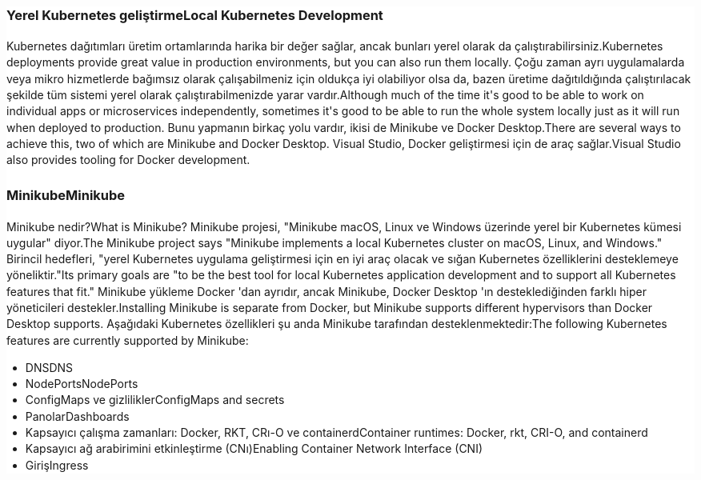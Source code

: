 ### <a name="local-kubernetes-development"></a><span data-ttu-id="a74a3-203">Yerel Kubernetes geliştirme</span><span class="sxs-lookup"><span data-stu-id="a74a3-203">Local Kubernetes Development</span></span>

<span data-ttu-id="a74a3-204">Kubernetes dağıtımları üretim ortamlarında harika bir değer sağlar, ancak bunları yerel olarak da çalıştırabilirsiniz.</span><span class="sxs-lookup"><span data-stu-id="a74a3-204">Kubernetes deployments provide great value in production environments, but you can also run them locally.</span></span> <span data-ttu-id="a74a3-205">Çoğu zaman ayrı uygulamalarda veya mikro hizmetlerde bağımsız olarak çalışabilmeniz için oldukça iyi olabiliyor olsa da, bazen üretime dağıtıldığında çalıştırılacak şekilde tüm sistemi yerel olarak çalıştırabilmenizde yarar vardır.</span><span class="sxs-lookup"><span data-stu-id="a74a3-205">Although much of the time it's good to be able to work on individual apps or microservices independently, sometimes it's good to be able to run the whole system locally just as it will run when deployed to production.</span></span> <span data-ttu-id="a74a3-206">Bunu yapmanın birkaç yolu vardır, ikisi de Minikube ve Docker Desktop.</span><span class="sxs-lookup"><span data-stu-id="a74a3-206">There are several ways to achieve this, two of which are Minikube and Docker Desktop.</span></span> <span data-ttu-id="a74a3-207">Visual Studio, Docker geliştirmesi için de araç sağlar.</span><span class="sxs-lookup"><span data-stu-id="a74a3-207">Visual Studio also provides tooling for Docker development.</span></span>

### <a name="minikube"></a><span data-ttu-id="a74a3-208">Minikube</span><span class="sxs-lookup"><span data-stu-id="a74a3-208">Minikube</span></span>

<span data-ttu-id="a74a3-209">Minikube nedir?</span><span class="sxs-lookup"><span data-stu-id="a74a3-209">What is Minikube?</span></span> <span data-ttu-id="a74a3-210">Minikube projesi, "Minikube macOS, Linux ve Windows üzerinde yerel bir Kubernetes kümesi uygular" diyor.</span><span class="sxs-lookup"><span data-stu-id="a74a3-210">The Minikube project says "Minikube implements a local Kubernetes cluster on macOS, Linux, and Windows."</span></span> <span data-ttu-id="a74a3-211">Birincil hedefleri, "yerel Kubernetes uygulama geliştirmesi için en iyi araç olacak ve sığan Kubernetes özelliklerini desteklemeye yöneliktir."</span><span class="sxs-lookup"><span data-stu-id="a74a3-211">Its primary goals are "to be the best tool for local Kubernetes application development and to support all Kubernetes features that fit."</span></span> <span data-ttu-id="a74a3-212">Minikube yükleme Docker 'dan ayrıdır, ancak Minikube, Docker Desktop 'ın desteklediğinden farklı hiper yöneticileri destekler.</span><span class="sxs-lookup"><span data-stu-id="a74a3-212">Installing Minikube is separate from Docker, but Minikube supports different hypervisors than Docker Desktop supports.</span></span> <span data-ttu-id="a74a3-213">Aşağıdaki Kubernetes özellikleri şu anda Minikube tarafından desteklenmektedir:</span><span class="sxs-lookup"><span data-stu-id="a74a3-213">The following Kubernetes features are currently supported by Minikube:</span></span>

- <span data-ttu-id="a74a3-214">DNS</span><span class="sxs-lookup"><span data-stu-id="a74a3-214">DNS</span></span>
- <span data-ttu-id="a74a3-215">NodePorts</span><span class="sxs-lookup"><span data-stu-id="a74a3-215">NodePorts</span></span>
- <span data-ttu-id="a74a3-216">ConfigMaps ve gizlilikler</span><span class="sxs-lookup"><span data-stu-id="a74a3-216">ConfigMaps and secrets</span></span>
- <span data-ttu-id="a74a3-217">Panolar</span><span class="sxs-lookup"><span data-stu-id="a74a3-217">Dashboards</span></span>
- <span data-ttu-id="a74a3-218">Kapsayıcı çalışma zamanları: Docker, RKT, CRı-O ve containerd</span><span class="sxs-lookup"><span data-stu-id="a74a3-218">Container runtimes: Docker, rkt, CRI-O, and containerd</span></span>
- <span data-ttu-id="a74a3-219">Kapsayıcı ağ arabirimini etkinleştirme (CNı)</span><span class="sxs-lookup"><span data-stu-id="a74a3-219">Enabling Container Network Interface (CNI)</span></span>
- <span data-ttu-id="a74a3-220">Giriş</span><span class="sxs-lookup"><span data-stu-id="a74a3-220">Ingress</span></span>
